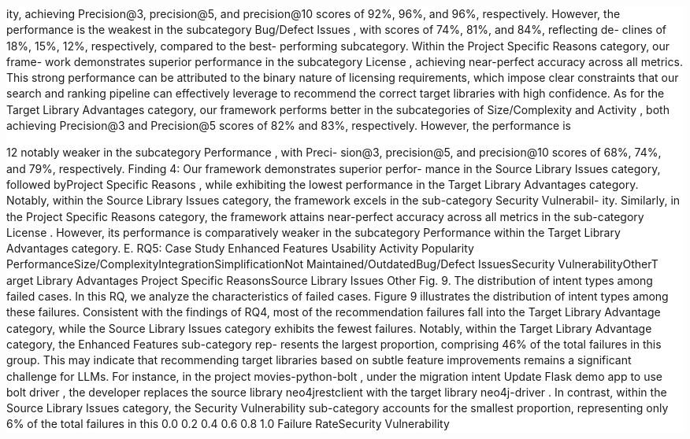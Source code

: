 ity, achieving Precision@3, precision@5, and precision@10
scores of 92%, 96%, and 96%, respectively. However, the
performance is the weakest in the subcategory Bug/Defect
Issues , with scores of 74%, 81%, and 84%, reflecting de-
clines of 18%, 15%, 12%, respectively, compared to the best-
performing subcategory.
Within the Project Specific Reasons category, our frame-
work demonstrates superior performance in the subcategory
License , achieving near-perfect accuracy across all metrics.
This strong performance can be attributed to the binary nature
of licensing requirements, which impose clear constraints that
our search and ranking pipeline can effectively leverage to
recommend the correct target libraries with high confidence.
As for the Target Library Advantages category, our framework
performs better in the subcategories of Size/Complexity and
Activity , both achieving Precision@3 and Precision@5 scores
of 82% and 83%, respectively. However, the performance is

12
notably weaker in the subcategory Performance , with Preci-
sion@3, precision@5, and precision@10 scores of 68%, 74%,
and 79%, respectively.
Finding 4: Our framework demonstrates superior perfor-
mance in the Source Library Issues category, followed
byProject Specific Reasons , while exhibiting the lowest
performance in the Target Library Advantages category.
Notably, within the Source Library Issues category, the
framework excels in the sub-category Security Vulnerabil-
ity. Similarly, in the Project Specific Reasons category, the
framework attains near-perfect accuracy across all metrics
in the sub-category License . However, its performance
is comparatively weaker in the subcategory Performance
within the Target Library Advantages category.
E. RQ5: Case Study
Enhanced Features
Usability
Activity
Popularity
PerformanceSize/ComplexityIntegrationSimplificationNot Maintained/OutdatedBug/Defect IssuesSecurity VulnerabilityOtherT arget Library Advantages
Project Specific ReasonsSource Library Issues
Other
Fig. 9. The distribution of intent types among failed cases.
In this RQ, we analyze the characteristics of failed cases.
Figure 9 illustrates the distribution of intent types among
these failures. Consistent with the findings of RQ4, most
of the recommendation failures fall into the Target Library
Advantage category, while the Source Library Issues category
exhibits the fewest failures. Notably, within the Target Library
Advantage category, the Enhanced Features sub-category rep-
resents the largest proportion, comprising 46% of the total
failures in this group. This may indicate that recommending
target libraries based on subtle feature improvements remains
a significant challenge for LLMs. For instance, in the project
movies-python-bolt , under the migration intent Update Flask
demo app to use bolt driver , the developer replaces the
source library neo4jrestclient with the target library
neo4j-driver .
In contrast, within the Source Library Issues category, the
Security Vulnerability sub-category accounts for the smallest
proportion, representing only 6% of the total failures in this
0.0 0.2 0.4 0.6 0.8 1.0
Failure RateSecurity
Vulnerability